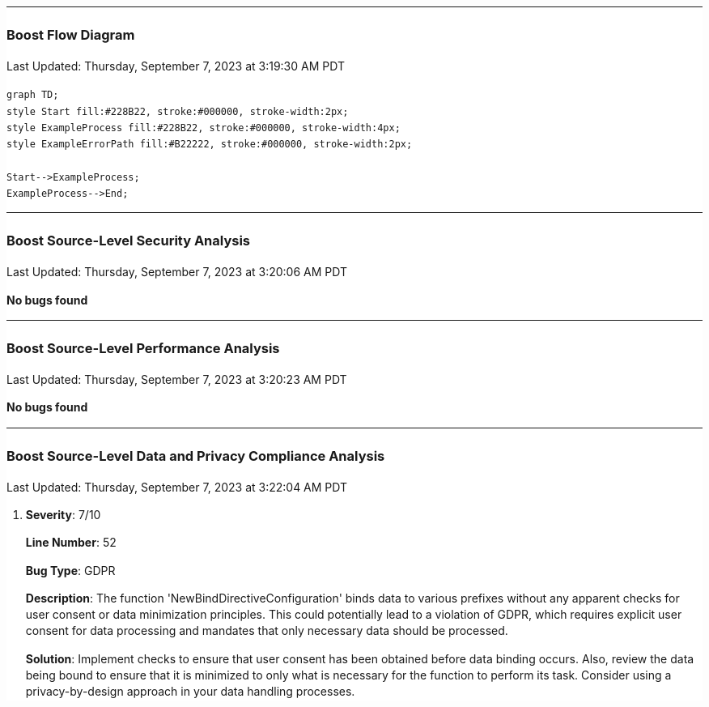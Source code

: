 

---

### Boost Flow Diagram

Last Updated: Thursday, September 7, 2023 at 3:19:30 AM PDT

```mermaid
graph TD;
style Start fill:#228B22, stroke:#000000, stroke-width:2px;
style ExampleProcess fill:#228B22, stroke:#000000, stroke-width:4px;
style ExampleErrorPath fill:#B22222, stroke:#000000, stroke-width:2px;

Start-->ExampleProcess;
ExampleProcess-->End;
```




---

### Boost Source-Level Security Analysis

Last Updated: Thursday, September 7, 2023 at 3:20:06 AM PDT

**No bugs found**



---

### Boost Source-Level Performance Analysis

Last Updated: Thursday, September 7, 2023 at 3:20:23 AM PDT

**No bugs found**



---

### Boost Source-Level Data and Privacy Compliance Analysis

Last Updated: Thursday, September 7, 2023 at 3:22:04 AM PDT

1. **Severity**: 7/10

   **Line Number**: 52

   **Bug Type**: GDPR

   **Description**: The function 'NewBindDirectiveConfiguration' binds data to various prefixes without any apparent checks for user consent or data minimization principles. This could potentially lead to a violation of GDPR, which requires explicit user consent for data processing and mandates that only necessary data should be processed.

   **Solution**: Implement checks to ensure that user consent has been obtained before data binding occurs. Also, review the data being bound to ensure that it is minimized to only what is necessary for the function to perform its task. Consider using a privacy-by-design approach in your data handling processes.
